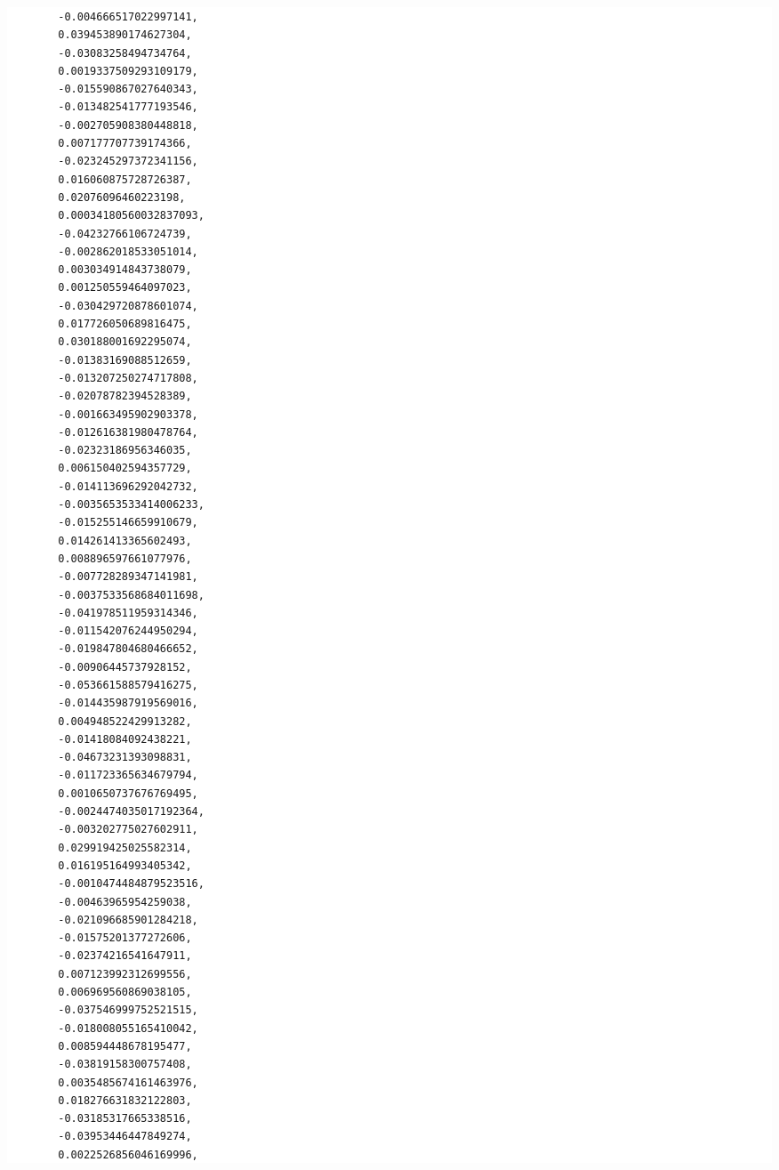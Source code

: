             -0.004666517022997141,
            0.039453890174627304,
            -0.03083258494734764,
            0.0019337509293109179,
            -0.015590867027640343,
            -0.013482541777193546,
            -0.002705908380448818,
            0.007177707739174366,
            -0.023245297372341156,
            0.016060875728726387,
            0.02076096460223198,
            0.00034180560032837093,
            -0.04232766106724739,
            -0.002862018533051014,
            0.003034914843738079,
            0.001250559464097023,
            -0.030429720878601074,
            0.017726050689816475,
            0.030188001692295074,
            -0.01383169088512659,
            -0.013207250274717808,
            -0.02078782394528389,
            -0.001663495902903378,
            -0.012616381980478764,
            -0.02323186956346035,
            0.006150402594357729,
            -0.014113696292042732,
            -0.0035653533414006233,
            -0.015255146659910679,
            0.014261413365602493,
            0.008896597661077976,
            -0.007728289347141981,
            -0.0037533568684011698,
            -0.041978511959314346,
            -0.011542076244950294,
            -0.019847804680466652,
            -0.00906445737928152,
            -0.053661588579416275,
            -0.014435987919569016,
            0.004948522429913282,
            -0.01418084092438221,
            -0.04673231393098831,
            -0.011723365634679794,
            0.0010650737676769495,
            -0.0024474035017192364,
            -0.003202775027602911,
            0.029919425025582314,
            0.016195164993405342,
            -0.0010474484879523516,
            -0.00463965954259038,
            -0.021096685901284218,
            -0.01575201377272606,
            -0.02374216541647911,
            0.007123992312699556,
            0.006969560869038105,
            -0.037546999752521515,
            -0.018008055165410042,
            0.008594448678195477,
            -0.03819158300757408,
            0.0035485674161463976,
            0.018276631832122803,
            -0.03185317665338516,
            -0.03953446447849274,
            0.0022526856046169996,